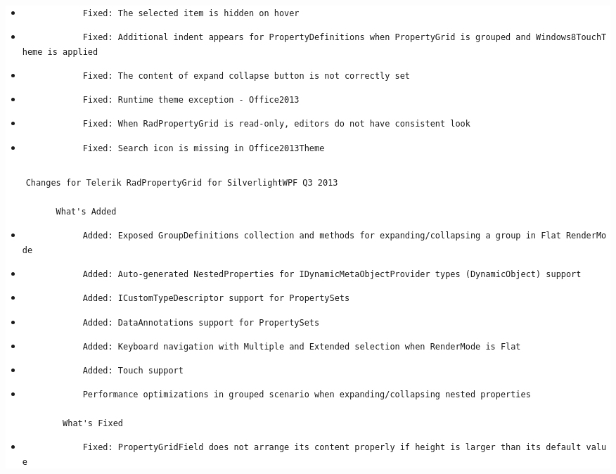 
* 
                  Fixed: The selected item is hidden on hover
                

* 
                  Fixed: Additional indent appears for PropertyDefinitions when PropertyGrid is grouped and Windows8TouchTheme is applied
                

* 
                  Fixed: The content of expand collapse button is not correctly set
                

* 
                  Fixed: Runtime theme exception - Office2013
                

* 
                  Fixed: When RadPropertyGrid is read-only, editors do not have consistent look
                

* 
                  Fixed: Search icon is missing in Office2013Theme
                

## 
        Changes for Telerik RadPropertyGrid for SilverlightWPF Q3 2013
      
              What's Added
            

* 
                  Added: Exposed GroupDefinitions collection and methods for expanding/collapsing a group in Flat RenderMode
                

* 
                  Added: Auto-generated NestedProperties for IDynamicMetaObjectProvider types (DynamicObject) support
                

* 
                  Added: ICustomTypeDescriptor support for PropertySets
                

* 
                  Added: DataAnnotations support for PropertySets
                

* 
                  Added: Keyboard navigation with Multiple and Extended selection when RenderMode is Flat
                

* 
                  Added: Touch support
                

* 
                  Performance optimizations in grouped scenario when expanding/collapsing nested properties
                
              What's Fixed
            

* 
                  Fixed: PropertyGridField does not arrange its content properly if height is larger than its default value
                